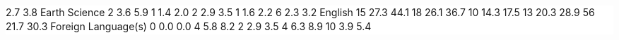   <td class=xl26 x:num="2.7131782945736433" x:fmla="=(O42/258)*100">2.7</td>
  <td class=xl26 x:num="3.7837837837837842" x:fmla="=(O42/185)*100">3.8</td>
  <td></td>
 </tr>
 <tr height=17 style='height:12.75pt'>
  <td height=17 class=xl29 style='height:12.75pt'></td>
  <td class=xl33 width=162 style='width:122pt'>Earth Science</td>
  <td class=xl27 x:num>2</td>
  <td class=xl26 x:num="3.6363636363636362" x:fmla="=(C43/55)*100">3.6</td>
  <td class=xl26 x:num="5.8823529411764701" x:fmla="=(C43/34)*100">5.9</td>
  <td class=xl27 x:num>1</td>
  <td class=xl26 x:num="1.4492753623188406" x:fmla="=(F43/69)*100">1.4</td>
  <td class=xl26 x:num="2.0408163265306123" x:fmla="=(F43/49)*100">2.0</td>
  <td class=xl27 x:num>2</td>
  <td class=xl26 x:num="2.8571428571428572" x:fmla="=(I43/70)*100">2.9</td>
  <td class=xl26 x:num="3.5087719298245612" x:fmla="=(I43/57)*100">3.5</td>
  <td class=xl27 x:num>1</td>
  <td class=xl26 x:num="1.5625" x:fmla="=(L43/64)*100">1.6</td>
  <td class=xl26 x:num="2.2222222222222223" x:fmla="=(L43/45)*100">2.2</td>
  <td class=xl27 x:num x:fmla="=(C43+F43+L43+I43)">6</td>
  <td class=xl26 x:num="2.3255813953488373" x:fmla="=(O43/258)*100">2.3</td>
  <td class=xl26 x:num="3.2432432432432434" x:fmla="=(O43/185)*100">3.2</td>
  <td></td>
 </tr>
 <tr height=17 style='height:12.75pt'>
  <td height=17 class=xl29 style='height:12.75pt'></td>
  <td class=xl33 width=162 style='width:122pt'>English</td>
  <td class=xl27 x:num>15</td>
  <td class=xl26 x:num="27.27272727272727" x:fmla="=(C44/55)*100">27.3</td>
  <td class=xl26 x:num="44.117647058823529" x:fmla="=(C44/34)*100">44.1</td>
  <td class=xl27 x:num>18</td>
  <td class=xl26 x:num="26.086956521739129" x:fmla="=(F44/69)*100">26.1</td>
  <td class=xl26 x:num="36.734693877551024" x:fmla="=(F44/49)*100">36.7</td>
  <td class=xl27 x:num>10</td>
  <td class=xl26 x:num="14.285714285714285" x:fmla="=(I44/70)*100">14.3</td>
  <td class=xl26 x:num="17.543859649122805" x:fmla="=(I44/57)*100">17.5</td>
  <td class=xl27 x:num>13</td>
  <td class=xl26 x:num="20.3125" x:fmla="=(L44/64)*100">20.3</td>
  <td class=xl26 x:num="28.888888888888886" x:fmla="=(L44/45)*100">28.9</td>
  <td class=xl27 x:num x:fmla="=(C44+F44+L44+I44)">56</td>
  <td class=xl26 x:num="21.705426356589147" x:fmla="=(O44/258)*100">21.7</td>
  <td class=xl26 x:num="30.270270270270274" x:fmla="=(O44/185)*100">30.3</td>
  <td></td>
 </tr>
 <tr height=17 style='height:12.75pt'>
  <td height=17 class=xl29 style='height:12.75pt'></td>
  <td class=xl33 width=162 style='width:122pt'>Foreign Language(s)</td>
  <td class=xl27 x:num>0</td>
  <td class=xl26 x:num x:fmla="=(C45/55)*100">0.0</td>
  <td class=xl26 x:num x:fmla="=(C45/34)*100">0.0</td>
  <td class=xl27 x:num>4</td>
  <td class=xl26 x:num="5.7971014492753623" x:fmla="=(F45/69)*100">5.8</td>
  <td class=xl26 x:num="8.1632653061224492" x:fmla="=(F45/49)*100">8.2</td>
  <td class=xl27 x:num>2</td>
  <td class=xl26 x:num="2.8571428571428572" x:fmla="=(I45/70)*100">2.9</td>
  <td class=xl26 x:num="3.5087719298245612" x:fmla="=(I45/57)*100">3.5</td>
  <td class=xl27 x:num>4</td>
  <td class=xl26 x:num="6.25" x:fmla="=(L45/64)*100">6.3</td>
  <td class=xl26 x:num="8.8888888888888893" x:fmla="=(L45/45)*100">8.9</td>
  <td class=xl27 x:num x:fmla="=(C45+F45+L45+I45)">10</td>
  <td class=xl26 x:num="3.8759689922480618" x:fmla="=(O45/258)*100">3.9</td>
  <td class=xl26 x:num="5.4054054054054053" x:fmla="=(O45/185)*100">5.4</td>
  <td></td>
 </tr>